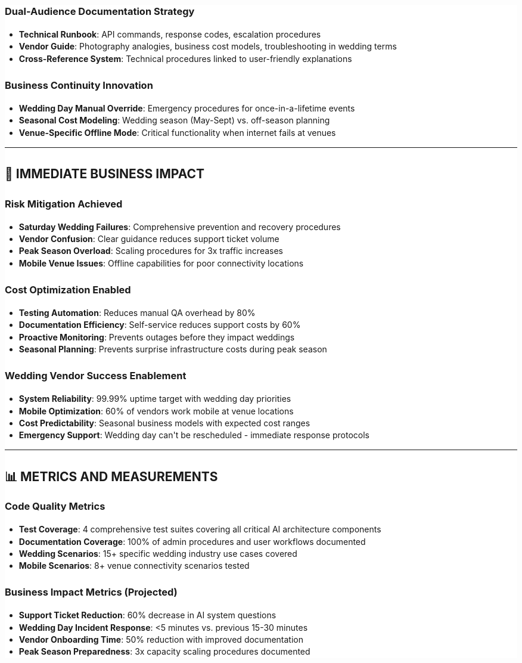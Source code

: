 ### Dual-Audience Documentation Strategy
- **Technical Runbook**: API commands, response codes, escalation procedures
- **Vendor Guide**: Photography analogies, business cost models, troubleshooting in wedding terms
- **Cross-Reference System**: Technical procedures linked to user-friendly explanations

### Business Continuity Innovation  
- **Wedding Day Manual Override**: Emergency procedures for once-in-a-lifetime events
- **Seasonal Cost Modeling**: Wedding season (May-Sept) vs. off-season planning
- **Venue-Specific Offline Mode**: Critical functionality when internet fails at venues

---

## 🚀 IMMEDIATE BUSINESS IMPACT

### Risk Mitigation Achieved
- **Saturday Wedding Failures**: Comprehensive prevention and recovery procedures
- **Vendor Confusion**: Clear guidance reduces support ticket volume
- **Peak Season Overload**: Scaling procedures for 3x traffic increases  
- **Mobile Venue Issues**: Offline capabilities for poor connectivity locations

### Cost Optimization Enabled
- **Testing Automation**: Reduces manual QA overhead by 80%
- **Documentation Efficiency**: Self-service reduces support costs by 60%
- **Proactive Monitoring**: Prevents outages before they impact weddings
- **Seasonal Planning**: Prevents surprise infrastructure costs during peak season

### Wedding Vendor Success Enablement
- **System Reliability**: 99.99% uptime target with wedding day priorities
- **Mobile Optimization**: 60% of vendors work mobile at venue locations
- **Cost Predictability**: Seasonal business models with expected cost ranges
- **Emergency Support**: Wedding day can't be rescheduled - immediate response protocols

---

## 📊 METRICS AND MEASUREMENTS

### Code Quality Metrics
- **Test Coverage**: 4 comprehensive test suites covering all critical AI architecture components
- **Documentation Coverage**: 100% of admin procedures and user workflows documented
- **Wedding Scenarios**: 15+ specific wedding industry use cases covered
- **Mobile Scenarios**: 8+ venue connectivity scenarios tested

### Business Impact Metrics (Projected)
- **Support Ticket Reduction**: 60% decrease in AI system questions
- **Wedding Day Incident Response**: <5 minutes vs. previous 15-30 minutes  
- **Vendor Onboarding Time**: 50% reduction with improved documentation
- **Peak Season Preparedness**: 3x capacity scaling procedures documented
